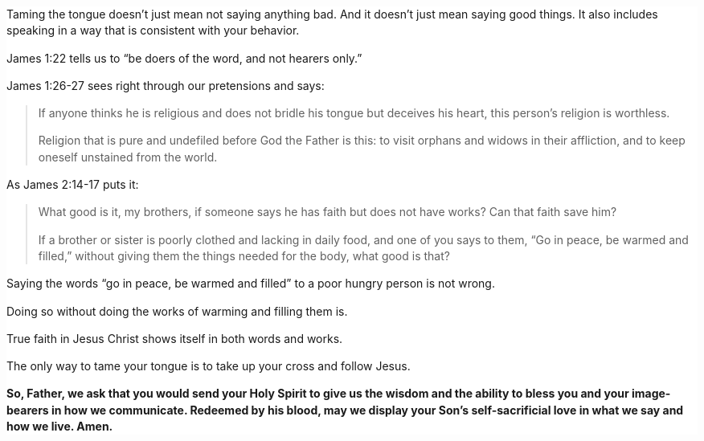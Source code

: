 Taming the tongue doesn&#8217;t just mean not saying anything bad. And it doesn&#8217;t just mean saying good things. It also includes speaking in a way that is consistent with your behavior.

James 1:22 tells us to &#8220;be doers of the word, and not hearers only.&#8221;

James 1:26-27 sees right through our pretensions and says:

> If anyone thinks he is religious and does not bridle his tongue but deceives his heart, this person&#8217;s religion is worthless.
> 
> Religion that is pure and undefiled before God the Father is this: to visit orphans and widows in their affliction, and to keep oneself unstained from the world. 

As James 2:14-17 puts it:

> What good is it, my brothers, if someone says he has faith but does not have works? Can that faith save him?
> 
> If a brother or sister is poorly clothed and lacking in daily food, and one of you says to them, “Go in peace, be warmed and filled,” without giving them the things needed for the body, what good is that? 

Saying the words &#8220;go in peace, be warmed and filled&#8221; to a poor hungry person is not wrong.

Doing so without doing the works of warming and filling them is.

True faith in Jesus Christ shows itself in both words and works.

The only way to tame your tongue is to take up your cross and follow Jesus.

**So, Father, we ask that you would send your Holy Spirit to give us the wisdom and the ability to bless you and your image-bearers in how we communicate. Redeemed by his blood, may we display your Son&#8217;s self-sacrificial love in what we say and how we live. Amen.**

 [1]: https://www.christredeemermke.org/